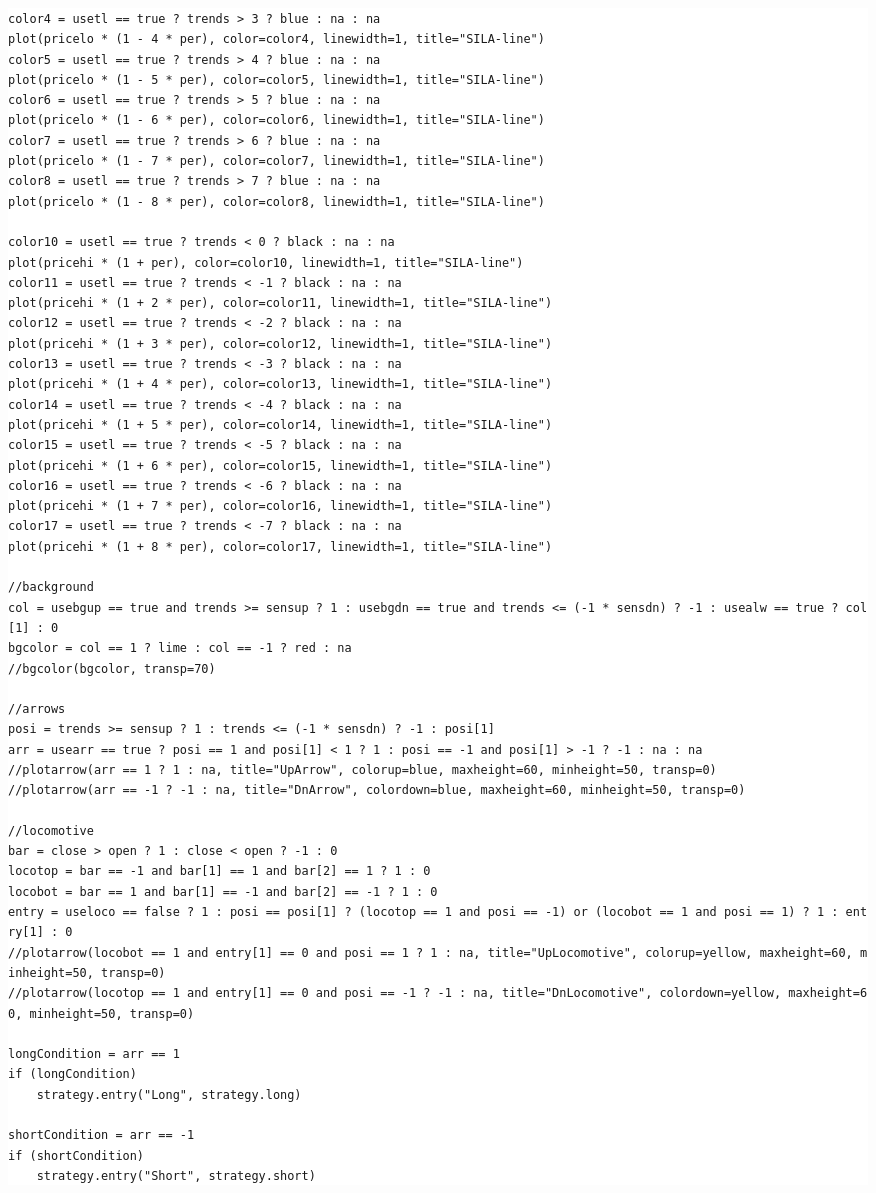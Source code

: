 ``` pinescript
color4 = usetl == true ? trends > 3 ? blue : na : na
plot(pricelo * (1 - 4 * per), color=color4, linewidth=1, title="SILA-line")
color5 = usetl == true ? trends > 4 ? blue : na : na
plot(pricelo * (1 - 5 * per), color=color5, linewidth=1, title="SILA-line")
color6 = usetl == true ? trends > 5 ? blue : na : na
plot(pricelo * (1 - 6 * per), color=color6, linewidth=1, title="SILA-line")
color7 = usetl == true ? trends > 6 ? blue : na : na
plot(pricelo * (1 - 7 * per), color=color7, linewidth=1, title="SILA-line")
color8 = usetl == true ? trends > 7 ? blue : na : na
plot(pricelo * (1 - 8 * per), color=color8, linewidth=1, title="SILA-line")

color10 = usetl == true ? trends < 0 ? black : na : na
plot(pricehi * (1 + per), color=color10, linewidth=1, title="SILA-line")
color11 = usetl == true ? trends < -1 ? black : na : na
plot(pricehi * (1 + 2 * per), color=color11, linewidth=1, title="SILA-line")
color12 = usetl == true ? trends < -2 ? black : na : na
plot(pricehi * (1 + 3 * per), color=color12, linewidth=1, title="SILA-line")
color13 = usetl == true ? trends < -3 ? black : na : na
plot(pricehi * (1 + 4 * per), color=color13, linewidth=1, title="SILA-line")
color14 = usetl == true ? trends < -4 ? black : na : na
plot(pricehi * (1 + 5 * per), color=color14, linewidth=1, title="SILA-line")
color15 = usetl == true ? trends < -5 ? black : na : na
plot(pricehi * (1 + 6 * per), color=color15, linewidth=1, title="SILA-line")
color16 = usetl == true ? trends < -6 ? black : na : na
plot(pricehi * (1 + 7 * per), color=color16, linewidth=1, title="SILA-line")
color17 = usetl == true ? trends < -7 ? black : na : na
plot(pricehi * (1 + 8 * per), color=color17, linewidth=1, title="SILA-line")

//background
col = usebgup == true and trends >= sensup ? 1 : usebgdn == true and trends <= (-1 * sensdn) ? -1 : usealw == true ? col[1] : 0
bgcolor = col == 1 ? lime : col == -1 ? red : na
//bgcolor(bgcolor, transp=70)

//arrows
posi = trends >= sensup ? 1 : trends <= (-1 * sensdn) ? -1 : posi[1]
arr = usearr == true ? posi == 1 and posi[1] < 1 ? 1 : posi == -1 and posi[1] > -1 ? -1 : na : na
//plotarrow(arr == 1 ? 1 : na, title="UpArrow", colorup=blue, maxheight=60, minheight=50, transp=0)
//plotarrow(arr == -1 ? -1 : na, title="DnArrow", colordown=blue, maxheight=60, minheight=50, transp=0)

//locomotive
bar = close > open ? 1 : close < open ? -1 : 0
locotop = bar == -1 and bar[1] == 1 and bar[2] == 1 ? 1 : 0
locobot = bar == 1 and bar[1] == -1 and bar[2] == -1 ? 1 : 0
entry = useloco == false ? 1 : posi == posi[1] ? (locotop == 1 and posi == -1) or (locobot == 1 and posi == 1) ? 1 : entry[1] : 0
//plotarrow(locobot == 1 and entry[1] == 0 and posi == 1 ? 1 : na, title="UpLocomotive", colorup=yellow, maxheight=60, minheight=50, transp=0)
//plotarrow(locotop == 1 and entry[1] == 0 and posi == -1 ? -1 : na, title="DnLocomotive", colordown=yellow, maxheight=60, minheight=50, transp=0)

longCondition = arr == 1
if (longCondition)
    strategy.entry("Long", strategy.long)

shortCondition = arr == -1
if (shortCondition)
    strategy.entry("Short", strategy.short)
```
